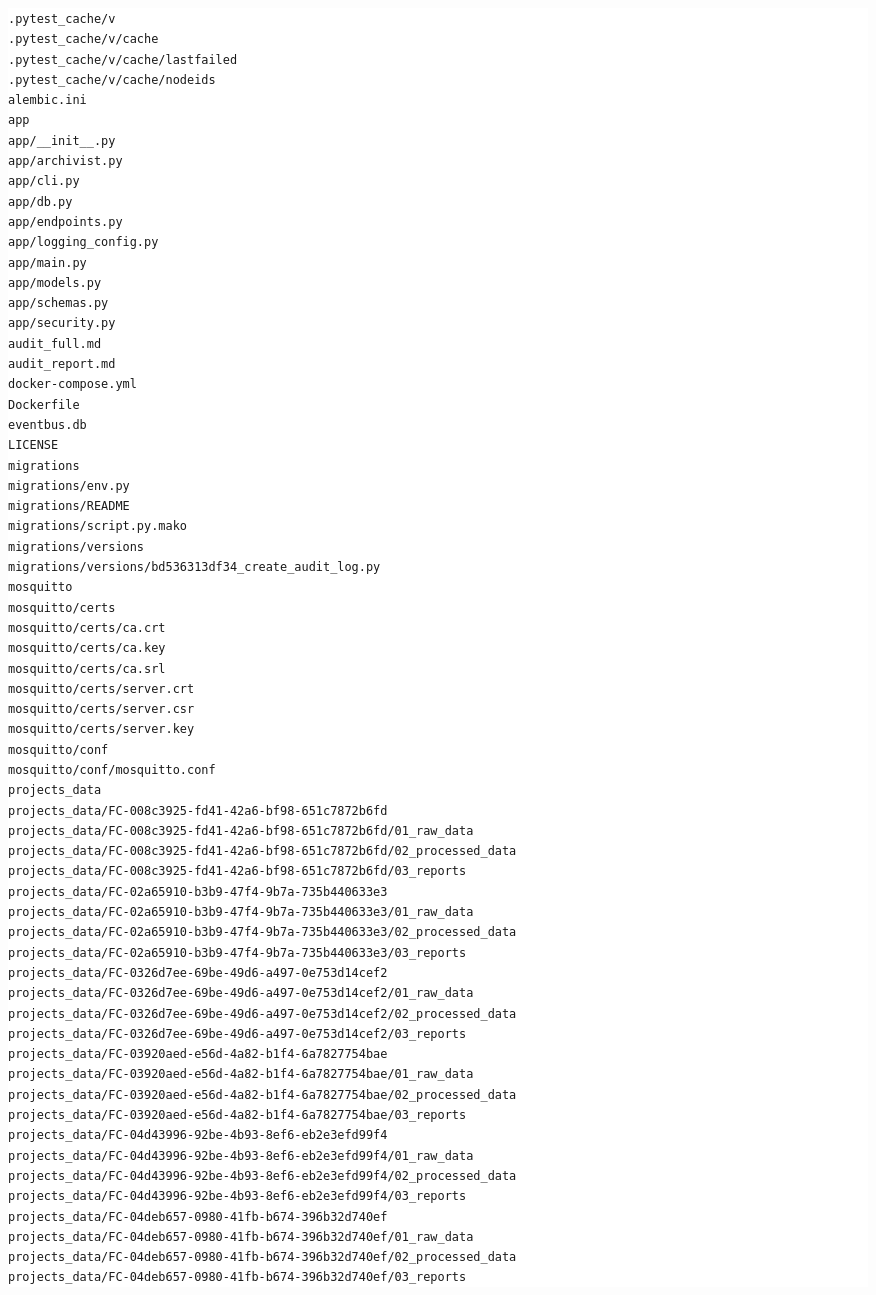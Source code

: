 ```
.pytest_cache/v
.pytest_cache/v/cache
.pytest_cache/v/cache/lastfailed
.pytest_cache/v/cache/nodeids
alembic.ini
app
app/__init__.py
app/archivist.py
app/cli.py
app/db.py
app/endpoints.py
app/logging_config.py
app/main.py
app/models.py
app/schemas.py
app/security.py
audit_full.md
audit_report.md
docker-compose.yml
Dockerfile
eventbus.db
LICENSE
migrations
migrations/env.py
migrations/README
migrations/script.py.mako
migrations/versions
migrations/versions/bd536313df34_create_audit_log.py
mosquitto
mosquitto/certs
mosquitto/certs/ca.crt
mosquitto/certs/ca.key
mosquitto/certs/ca.srl
mosquitto/certs/server.crt
mosquitto/certs/server.csr
mosquitto/certs/server.key
mosquitto/conf
mosquitto/conf/mosquitto.conf
projects_data
projects_data/FC-008c3925-fd41-42a6-bf98-651c7872b6fd
projects_data/FC-008c3925-fd41-42a6-bf98-651c7872b6fd/01_raw_data
projects_data/FC-008c3925-fd41-42a6-bf98-651c7872b6fd/02_processed_data
projects_data/FC-008c3925-fd41-42a6-bf98-651c7872b6fd/03_reports
projects_data/FC-02a65910-b3b9-47f4-9b7a-735b440633e3
projects_data/FC-02a65910-b3b9-47f4-9b7a-735b440633e3/01_raw_data
projects_data/FC-02a65910-b3b9-47f4-9b7a-735b440633e3/02_processed_data
projects_data/FC-02a65910-b3b9-47f4-9b7a-735b440633e3/03_reports
projects_data/FC-0326d7ee-69be-49d6-a497-0e753d14cef2
projects_data/FC-0326d7ee-69be-49d6-a497-0e753d14cef2/01_raw_data
projects_data/FC-0326d7ee-69be-49d6-a497-0e753d14cef2/02_processed_data
projects_data/FC-0326d7ee-69be-49d6-a497-0e753d14cef2/03_reports
projects_data/FC-03920aed-e56d-4a82-b1f4-6a7827754bae
projects_data/FC-03920aed-e56d-4a82-b1f4-6a7827754bae/01_raw_data
projects_data/FC-03920aed-e56d-4a82-b1f4-6a7827754bae/02_processed_data
projects_data/FC-03920aed-e56d-4a82-b1f4-6a7827754bae/03_reports
projects_data/FC-04d43996-92be-4b93-8ef6-eb2e3efd99f4
projects_data/FC-04d43996-92be-4b93-8ef6-eb2e3efd99f4/01_raw_data
projects_data/FC-04d43996-92be-4b93-8ef6-eb2e3efd99f4/02_processed_data
projects_data/FC-04d43996-92be-4b93-8ef6-eb2e3efd99f4/03_reports
projects_data/FC-04deb657-0980-41fb-b674-396b32d740ef
projects_data/FC-04deb657-0980-41fb-b674-396b32d740ef/01_raw_data
projects_data/FC-04deb657-0980-41fb-b674-396b32d740ef/02_processed_data
projects_data/FC-04deb657-0980-41fb-b674-396b32d740ef/03_reports
```